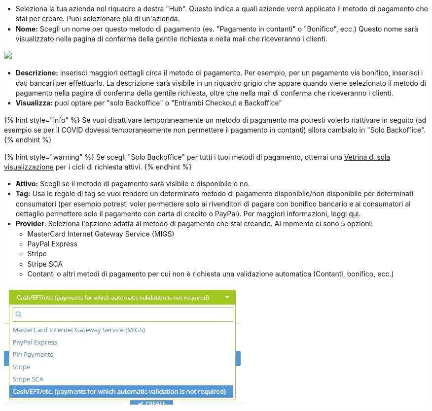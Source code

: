 * Seleziona la tua azienda nel riquadro a destra "Hub". Questo indica a quali aziende verrà applicato il metodo di pagamento che stai per creare. Puoi selezionare più di un'azienda.
* **Nome:** Scegli un nome per questo metodo di pagamento \(es. "Pagamento in contanti" o "Bonifico", ecc.\) Questo nome sarà visualizzato nella pagina di conferma della gentile richiesta e nella mail che riceveranno i clienti. 

![](../../.gitbook/assets/paymentmethod2.jpg)

* **Descrizione:** inserisci maggiori dettagli circa il metodo di pagamento. Per esempio, per un pagamento via bonifico, inserisci i dati bancari per effettuarlo. La descrizione sarà visibile in un riquadro grigio che appare quando viene selezionato il metodo di pagamento nella pagina di conferma della gentile richiesta, oltre che nella mail di conferma che riceveranno i clienti.
* **Visualizza:** puoi optare per "solo Backoffice" o "Entrambi Checkout e Backoffice"

{% hint style="info" %}
Se vuoi disattivare temporaneamente un metodo di pagamento ma potresti volerlo riattivare in seguito \(ad esempio se per il COVID dovessi temporaneamente non permettere il pagamento in contanti\) allora cambialo in "Solo Backoffice". 
{% endhint %}

{% hint style="warning" %}
Se scegli "Solo Backoffice" per tutti i tuoi metodi di pagamento, otterrai una [Vetrina di sola visualizzazione](display-only-order-cycles.md) per i cicli di richiesta attivi.
{% endhint %}

* **Attivo:** Scegli se il metodo di pagamento sarà visibile e disponibile o no. 
* **Tag:** Usa le regole di tag se vuoi rendere un determinato metodo di pagamento disponibile/non disponibile per determinati consumatori \(per esempio potresti voler permettere solo ai rivenditori di pagare con bonifico bancario e ai consumatori al dettaglio permettere solo il pagamento con carta di credito o PayPal\). Per maggiori informazioni, leggi [qui](customer-management-and-conditional-displays-prices/).
* **Provider**: Seleziona l'opzione adatta al metodo di pagamento che stai creando. Al momento ci sono 5 opzioni: 
  * MasterCard Internet Gateway Service \(MIGS\) 
  * PayPal Express 
  * Stripe
  * Stripe SCA
  * Contanti o altri metodi di pagamento per cui non è richiesta una validazione automatica \(Contanti, bonifico, ecc.\)  

![](../../.gitbook/assets/payment-methods1.jpg)
